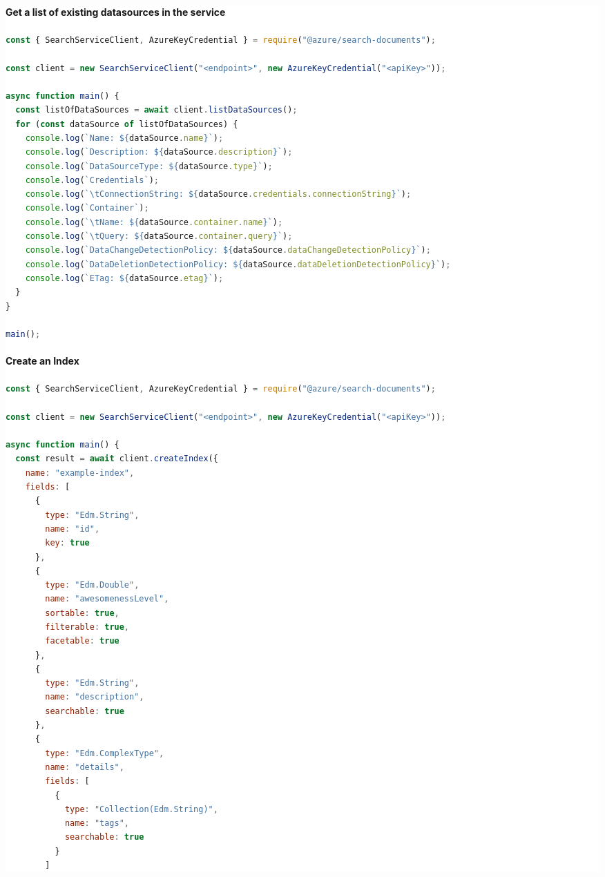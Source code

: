 #### Get a list of existing datasources in the service

```js
const { SearchServiceClient, AzureKeyCredential } = require("@azure/search-documents");

const client = new SearchServiceClient("<endpoint>", new AzureKeyCredential("<apiKey>"));

async function main() {
  const listOfDataSources = await client.listDataSources();
  for (const dataSource of listOfDataSources) {
    console.log(`Name: ${dataSource.name}`);
    console.log(`Description: ${dataSource.description}`);
    console.log(`DataSourceType: ${dataSource.type}`);
    console.log(`Credentials`);
    console.log(`\tConnectionString: ${dataSource.credentials.connectionString}`);
    console.log(`Container`);
    console.log(`\tName: ${dataSource.container.name}`);
    console.log(`\tQuery: ${dataSource.container.query}`);
    console.log(`DataChangeDetectionPolicy: ${dataSource.dataChangeDetectionPolicy}`);
    console.log(`DataDeletionDetectionPolicy: ${dataSource.dataDeletionDetectionPolicy}`);
    console.log(`ETag: ${dataSource.etag}`);
  }
}

main();
```

#### Create an Index

```js
const { SearchServiceClient, AzureKeyCredential } = require("@azure/search-documents");

const client = new SearchServiceClient("<endpoint>", new AzureKeyCredential("<apiKey>"));

async function main() {
  const result = await client.createIndex({
    name: "example-index",
    fields: [
      {
        type: "Edm.String",
        name: "id",
        key: true
      },
      {
        type: "Edm.Double",
        name: "awesomenessLevel",
        sortable: true,
        filterable: true,
        facetable: true
      },
      {
        type: "Edm.String",
        name: "description",
        searchable: true
      },
      {
        type: "Edm.ComplexType",
        name: "details",
        fields: [
          {
            type: "Collection(Edm.String)",
            name: "tags",
            searchable: true
          }
        ]
```